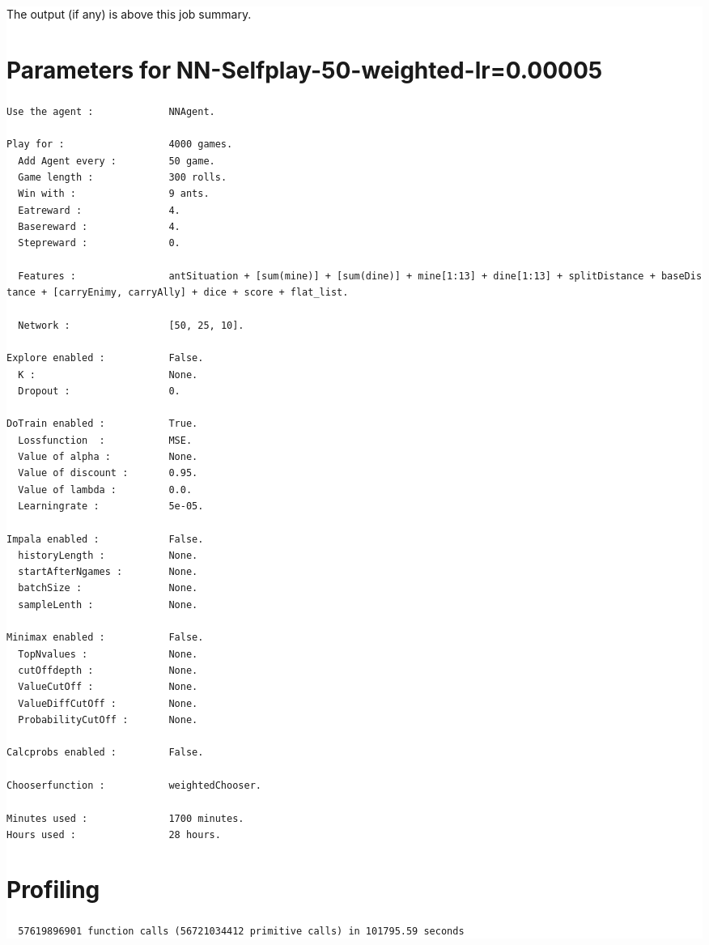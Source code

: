 The output (if any) is above this job summary.

# Parameters for NN-Selfplay-50-weighted-lr=0.00005

    Use the agent :             NNAgent.

    Play for :                  4000 games.
      Add Agent every :         50 game.
      Game length :             300 rolls.
      Win with :                9 ants.
      Eatreward :               4.
      Basereward :              4.
      Stepreward :              0.

      Features :                antSituation + [sum(mine)] + [sum(dine)] + mine[1:13] + dine[1:13] + splitDistance + baseDistance + [carryEnimy, carryAlly] + dice + score + flat_list.

      Network :                 [50, 25, 10].

    Explore enabled :           False.
      K :                       None.
      Dropout :                 0.

    DoTrain enabled :           True.
      Lossfunction  :           MSE.
      Value of alpha :          None.
      Value of discount :       0.95.
      Value of lambda :         0.0.
      Learningrate :            5e-05.

    Impala enabled :            False.
      historyLength :           None.
      startAfterNgames :        None.
      batchSize :               None.
      sampleLenth :             None.

    Minimax enabled :           False.
      TopNvalues :              None.
      cutOffdepth :             None.
      ValueCutOff :             None.
      ValueDiffCutOff :         None.
      ProbabilityCutOff :       None.

    Calcprobs enabled :         False.

    Chooserfunction :           weightedChooser.

    Minutes used :              1700 minutes.
    Hours used :                28 hours.

# Profiling


      57619896901 function calls (56721034412 primitive calls) in 101795.59 seconds
